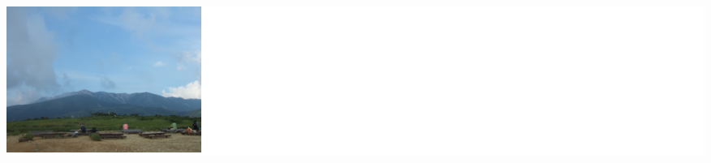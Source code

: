 <img src="https://github.com/masui/Wallpaper/blob/main/e48bce6ddd74c104590681308469213f.jpeg" width=240>